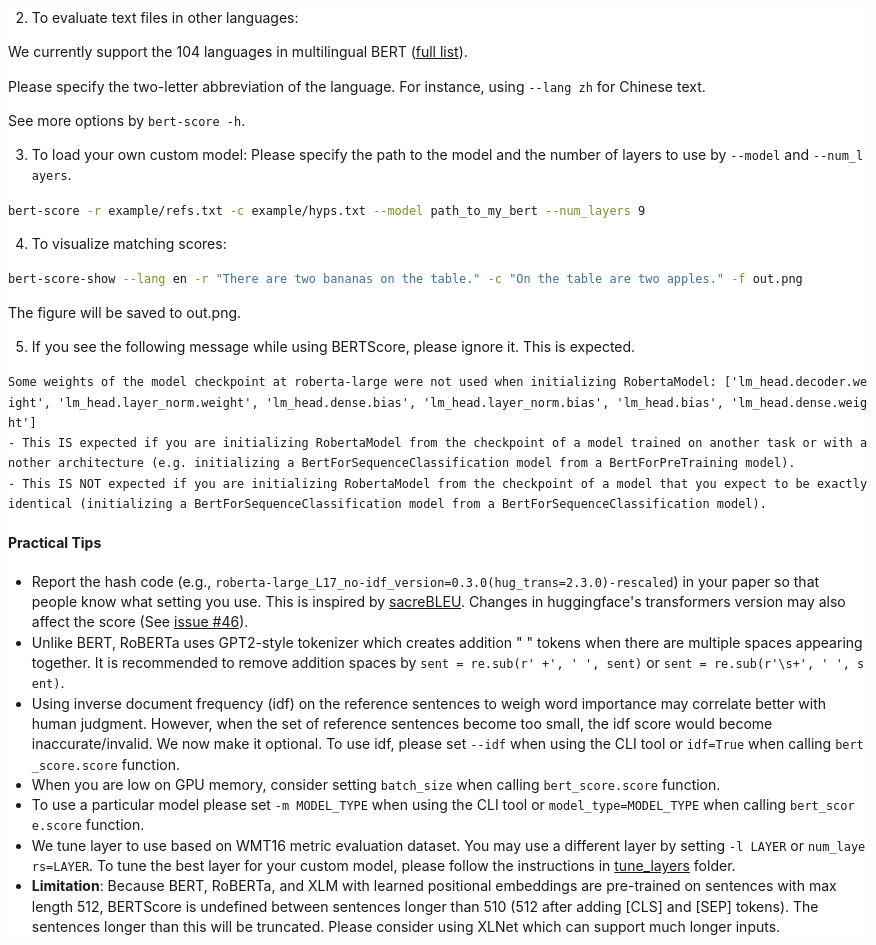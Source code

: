 
2. To evaluate text files in other languages:

We currently support the 104 languages in multilingual BERT ([full list](https://github.com/google-research/bert/blob/master/multilingual.md#list-of-languages)).

Please specify the two-letter abbreviation of the language. For instance, using `--lang zh` for Chinese text. 

See more options by `bert-score -h`.


3. To load your own custom model:
Please specify the path to the model and the number of layers to use by `--model` and `--num_layers`.
```sh
bert-score -r example/refs.txt -c example/hyps.txt --model path_to_my_bert --num_layers 9
```


4. To visualize matching scores:
```sh
bert-score-show --lang en -r "There are two bananas on the table." -c "On the table are two apples." -f out.png
```
The figure will be saved to out.png.

5. If you see the following message while using BERTScore, please ignore it. This is expected.
```
Some weights of the model checkpoint at roberta-large were not used when initializing RobertaModel: ['lm_head.decoder.weight', 'lm_head.layer_norm.weight', 'lm_head.dense.bias', 'lm_head.layer_norm.bias', 'lm_head.bias', 'lm_head.dense.weight']
- This IS expected if you are initializing RobertaModel from the checkpoint of a model trained on another task or with another architecture (e.g. initializing a BertForSequenceClassification model from a BertForPreTraining model).
- This IS NOT expected if you are initializing RobertaModel from the checkpoint of a model that you expect to be exactly identical (initializing a BertForSequenceClassification model from a BertForSequenceClassification model).
```

#### Practical Tips

* Report the hash code (e.g., `roberta-large_L17_no-idf_version=0.3.0(hug_trans=2.3.0)-rescaled`) in your paper so that people know what setting you use. This is inspired by [sacreBLEU](https://github.com/mjpost/sacreBLEU). Changes in huggingface's transformers version may also affect the score (See [issue #46](https://github.com/Tiiiger/bert_score/issues/46)).
* Unlike BERT, RoBERTa uses GPT2-style tokenizer which creates addition " " tokens when there are multiple spaces appearing together. It is recommended to remove addition spaces by `sent = re.sub(r' +', ' ', sent)` or `sent = re.sub(r'\s+', ' ', sent)`.
* Using inverse document frequency (idf) on the reference
  sentences to weigh word importance  may correlate better with human judgment.
  However, when the set of reference sentences become too small, the idf score 
  would become inaccurate/invalid.
  We now make it optional. To use idf,
  please set `--idf` when using the CLI tool or
  `idf=True` when calling `bert_score.score` function.
* When you are low on GPU memory, consider setting `batch_size` when calling
  `bert_score.score` function.
* To use a particular model please set `-m MODEL_TYPE` when using the CLI tool
  or `model_type=MODEL_TYPE` when calling `bert_score.score` function. 
* We tune layer to use based on WMT16 metric evaluation dataset. You may use a
  different layer by setting `-l LAYER` or `num_layers=LAYER`. To tune the best layer for your custom model, please follow the instructions in [tune_layers](tune_layers) folder.
* __Limitation__: Because BERT, RoBERTa, and XLM with learned positional embeddings are pre-trained on sentences with max length 512, BERTScore is undefined between sentences longer than 510 (512 after adding \[CLS\] and \[SEP\] tokens). The sentences longer than this will be truncated. Please consider using XLNet which can support much longer inputs.
